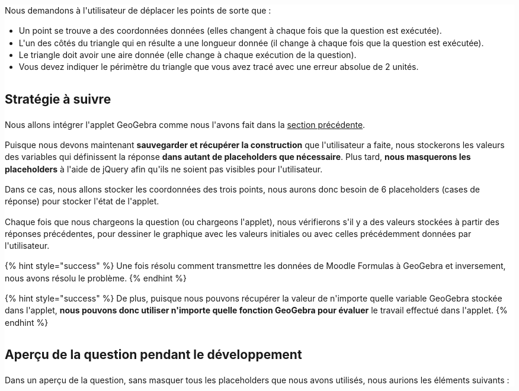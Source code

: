 Nous demandons à l'utilisateur de déplacer les points de sorte que :

* Un point se trouve a des coordonnées données (elles changent à chaque fois que la question est exécutée).
* L'un des côtés du triangle qui en résulte a une longueur donnée (il change à chaque fois que la question est exécutée).
* Le triangle doit avoir une aire donnée (elle change à chaque exécution de la question).
* Vous devez indiquer le périmètre du triangle que vous avez tracé avec une erreur absolue de 2 unités.

## Stratégie à suivre

Nous allons intégrer l'applet GeoGebra comme nous l'avons fait dans la [section précédente](graficos-dinamicos-con-geogebra.md).

Puisque nous devons maintenant **sauvegarder et récupérer la construction** que l'utilisateur a faite, nous stockerons les valeurs des variables qui définissent la réponse **dans autant de placeholders que nécessaire**. Plus tard, **nous masquerons les** **placeholders** à l'aide de jQuery afin qu'ils ne soient pas visibles pour l'utilisateur.

Dans ce cas, nous allons stocker les coordonnées des trois points, nous aurons donc besoin de 6 placeholders (cases de réponse) pour stocker l'état de l'applet.

Chaque fois que nous chargeons la question (ou chargeons l'applet), nous vérifierons s'il y a des valeurs stockées à partir des réponses précédentes, pour dessiner le graphique avec les valeurs initiales ou avec celles précédemment données par l'utilisateur.

{% hint style="success" %}
Une fois résolu comment transmettre les données de Moodle Formulas à GeoGebra et inversement, nous avons résolu le problème.
{% endhint %}

{% hint style="success" %}
De plus, puisque nous pouvons récupérer la valeur de n'importe quelle variable GeoGebra stockée dans l'applet, **nous pouvons donc utiliser n'importe quelle fonction GeoGebra pour évaluer** le travail effectué dans l'applet.
{% endhint %}

## Aperçu de la question pendant le développement

Dans un aperçu de la question, sans masquer tous les placeholders que nous avons utilisés, nous aurions les éléments suivants :
